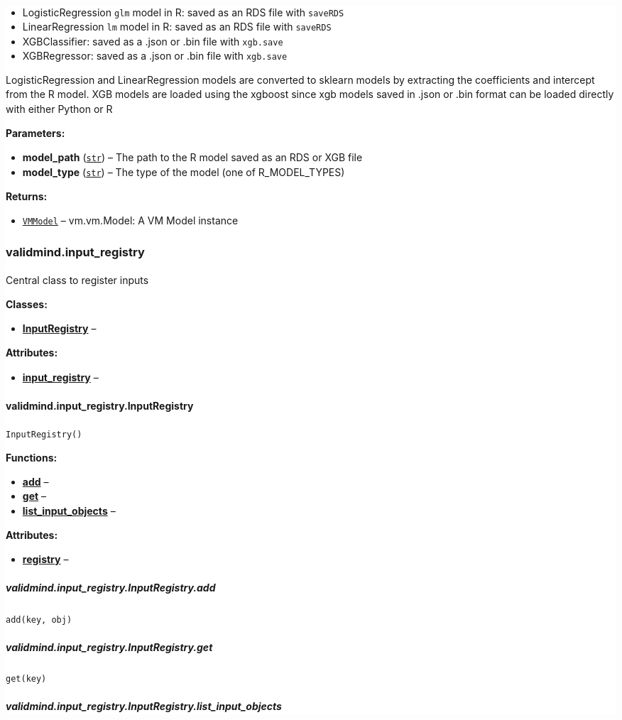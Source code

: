 - LogisticRegression `glm` model in R: saved as an RDS file with `saveRDS`
- LinearRegression `lm` model in R: saved as an RDS file with `saveRDS`
- XGBClassifier: saved as a .json or .bin file with `xgb.save`
- XGBRegressor: saved as a .json or .bin file with `xgb.save`

LogisticRegression and LinearRegression models are converted to sklearn models by extracting
the coefficients and intercept from the R model. XGB models are loaded using the xgboost
since xgb models saved in .json or .bin format can be loaded directly with either Python or R

**Parameters:**

- **model_path** (<code>[str](#str)</code>) – The path to the R model saved as an RDS or XGB file
- **model_type** (<code>[str](#str)</code>) – The type of the model (one of R_MODEL_TYPES)

**Returns:**

- <code>[VMModel](#validmind.vm_models.model.VMModel)</code> – vm.vm.Model: A VM Model instance

### validmind.input_registry

Central class to register inputs

**Classes:**

- [**InputRegistry**](#validmind.input_registry.InputRegistry) –

**Attributes:**

- [**input_registry**](#validmind.input_registry.input_registry) –

#### validmind.input_registry.InputRegistry

```python
InputRegistry()
```

**Functions:**

- [**add**](#validmind.input_registry.InputRegistry.add) –
- [**get**](#validmind.input_registry.InputRegistry.get) –
- [**list_input_objects**](#validmind.input_registry.InputRegistry.list_input_objects) –

**Attributes:**

- [**registry**](#validmind.input_registry.InputRegistry.registry) –

##### validmind.input_registry.InputRegistry.add

```python
add(key, obj)
```

##### validmind.input_registry.InputRegistry.get

```python
get(key)
```

##### validmind.input_registry.InputRegistry.list_input_objects

